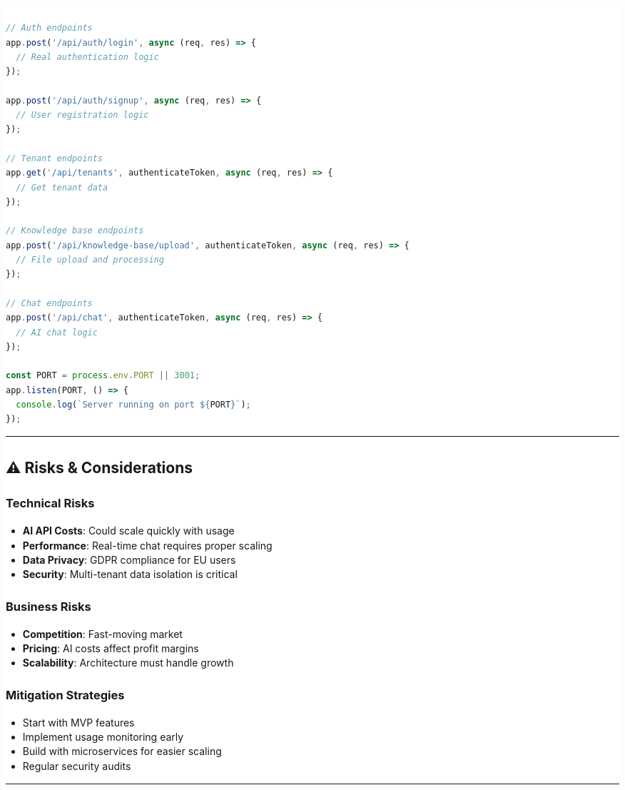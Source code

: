 ```javascript

// Auth endpoints
app.post('/api/auth/login', async (req, res) => {
  // Real authentication logic
});

app.post('/api/auth/signup', async (req, res) => {
  // User registration logic
});

// Tenant endpoints
app.get('/api/tenants', authenticateToken, async (req, res) => {
  // Get tenant data
});

// Knowledge base endpoints
app.post('/api/knowledge-base/upload', authenticateToken, async (req, res) => {
  // File upload and processing
});

// Chat endpoints
app.post('/api/chat', authenticateToken, async (req, res) => {
  // AI chat logic
});

const PORT = process.env.PORT || 3001;
app.listen(PORT, () => {
  console.log(`Server running on port ${PORT}`);
});
```

---

## ⚠️ Risks & Considerations

### Technical Risks
- **AI API Costs**: Could scale quickly with usage
- **Performance**: Real-time chat requires proper scaling
- **Data Privacy**: GDPR compliance for EU users
- **Security**: Multi-tenant data isolation is critical

### Business Risks
- **Competition**: Fast-moving market
- **Pricing**: AI costs affect profit margins
- **Scalability**: Architecture must handle growth

### Mitigation Strategies
- Start with MVP features
- Implement usage monitoring early
- Build with microservices for easier scaling
- Regular security audits

---
